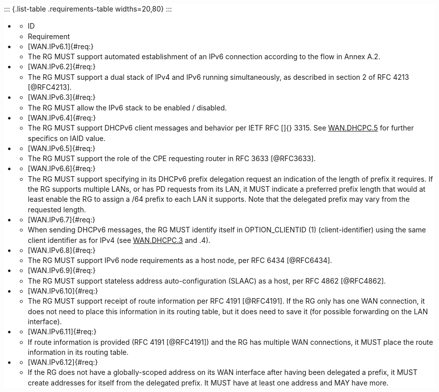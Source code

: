 ::: {.list-table .requirements-table widths=20,80} :::

* - ID
  - Requirement

* - [WAN.IPv6.1]{#req:}
  - The RG MUST support automated establishment of an IPv6 connection
    according to the flow in Annex A.2.

* - [WAN.IPv6.2]{#req:}
  - The RG MUST support a dual stack of IPv4 and IPv6 running
    simultaneously, as described in section 2 of RFC 4213 [@RFC4213].

* - [WAN.IPv6.3]{#req:}
  - The RG MUST allow the IPv6 stack to be enabled / disabled.

* - [WAN.IPv6.4]{#req:}
  - The RG MUST support DHCPv6 client messages and behavior per IETF RFC
    []{} 3315. See [WAN.DHCPC.5](#req:) for further specifics on IAID value.

* - [WAN.IPv6.5]{#req:}
  - The RG MUST support the role of the CPE requesting router in RFC 3633 [@RFC3633].

* - [WAN.IPv6.6]{#req:}
  - The RG MUST support specifying in its DHCPv6 prefix delegation request
    an indication of the length of prefix it requires. If the RG supports
    multiple LANs, or has PD requests from its LAN, it MUST indicate a
    preferred prefix length that would at least enable the RG to assign a
    /64 prefix to each LAN it supports. Note that the delegated prefix may
    vary from the requested length.

* - [WAN.IPv6.7]{#req:}
  - When sending DHCPv6 messages, the RG MUST identify itself in
    OPTION_CLIENTID (1) (client-identifier) using the same client identifier
    as for IPv4 (see [WAN.DHCPC.3](#req:) and .4).

* - [WAN.IPv6.8]{#req:}
  - The RG MUST support IPv6 node requirements as a host node, per RFC 6434
    [@RFC6434].

* - [WAN.IPv6.9]{#req:}
  - The RG MUST support stateless address auto-configuration (SLAAC) as a
    host, per RFC 4862 [@RFC4862].

* - [WAN.IPv6.10]{#req:}
  - The RG MUST support receipt of route information per RFC 4191 [@RFC4191]. If the RG
    only has one WAN connection, it does not need to place this information
    in its routing table, but it does need to save it (for possible
    forwarding on the LAN interface).

* - [WAN.IPv6.11]{#req:}
  - If route information is provided (RFC 4191 [@RFC4191]) and the RG has multiple WAN
    connections, it MUST place the route information in its routing table.

* - [WAN.IPv6.12]{#req:}
  - If the RG does not have a globally-scoped address on its WAN interface
    after having been delegated a prefix, it MUST create addresses for
    itself from the delegated prefix. It MUST have at least one address and
    MAY have more.
    